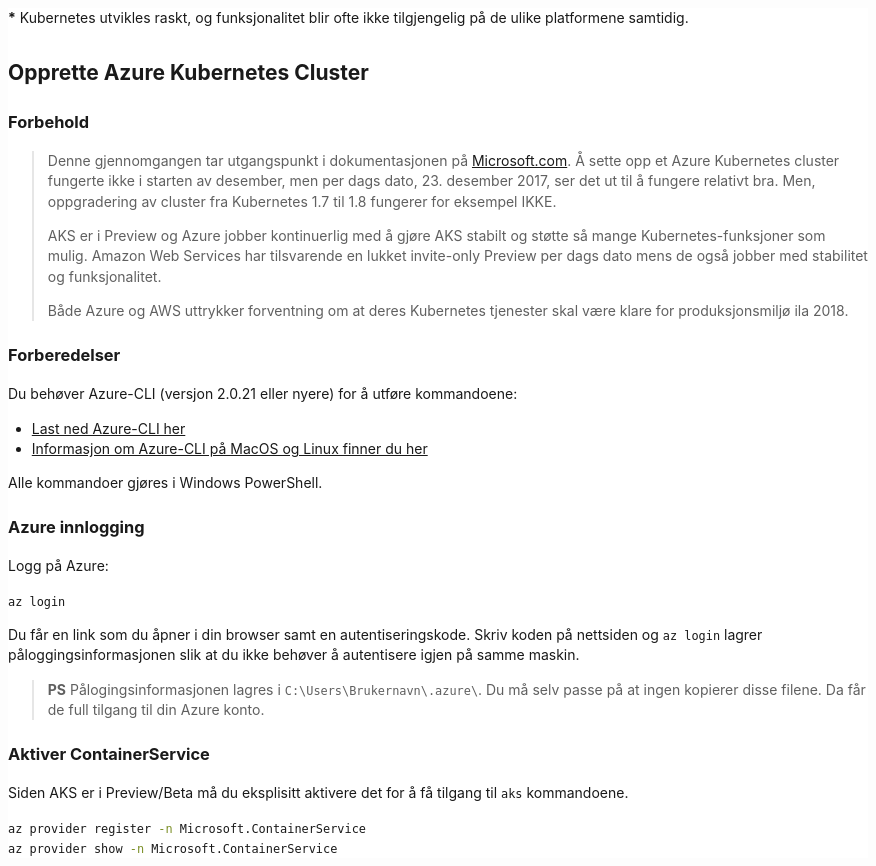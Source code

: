 **\*** Kubernetes utvikles raskt, og funksjonalitet blir ofte ikke tilgjengelig på de ulike platformene samtidig.

<a id="OppretteAKS"></a>
## Opprette Azure Kubernetes Cluster

<a id="Forbehold"></a>
### Forbehold

> Denne gjennomgangen tar utgangspunkt i dokumentasjonen på [Microsoft.com][16]. Å sette opp et Azure Kubernetes cluster fungerte ikke i starten av desember, men per dags dato, 23. desember 2017, ser det ut til å fungere relativt bra. Men, oppgradering av cluster fra Kubernetes 1.7 til 1.8 fungerer for eksempel IKKE.
> 
> AKS er i Preview og Azure jobber kontinuerlig med å gjøre AKS stabilt og støtte så mange Kubernetes-funksjoner som mulig. Amazon Web Services har tilsvarende en lukket invite-only Preview per dags dato mens de også jobber med stabilitet og funksjonalitet.
> 
> Både Azure og AWS uttrykker forventning om at deres Kubernetes tjenester skal være klare for produksjonsmiljø ila 2018.

<a id="Forberedelser"></a>
### Forberedelser

Du behøver Azure-CLI (versjon 2.0.21 eller nyere) for å utføre kommandoene:
 * [Last ned Azure-CLI her][17]
 * [Informasjon om Azure-CLI på MacOS og Linux finner du her][18]

Alle kommandoer gjøres i Windows PowerShell.

<a id="Azureinnlogging"></a>
### Azure innlogging

Logg på Azure:

```bash
az login
```

Du får en link som du åpner i din browser samt en autentiseringskode. Skriv koden på nettsiden og `az login` lagrer påloggingsinformasjonen slik at du ikke behøver å autentisere igjen på samme maskin.

> **PS** Pålogingsinformasjonen lagres i `C:\Users\Brukernavn\.azure\`. Du må selv passe på at ingen kopierer disse filene. Da får de full tilgang til din Azure konto.

<a id="AktiverContainerService"></a>
### Aktiver ContainerService

Siden AKS er i Preview/Beta må du eksplisitt aktivere det for å få tilgang til `aks` kommandoene.

```bash
az provider register -n Microsoft.ContainerService
az provider show -n Microsoft.ContainerService
```


[1]: https://github.com/coreos/fleet
[2]: https://docs.docker.com/engine/swarm/
[3]: http://mesos.apache.org/
[4]: https://kubernetes.io/
[5]: https://coreos.com/blog/migrating-from-fleet-to-kubernetes.html
[6]: https://www.theregister.co.uk/2017/10/17/docker_ee_kubernetes_support/
[7]: https://techcrunch.com/2017/08/09/aws-joins-the-cloud-native-computing-foundation/
[8]: https://techcrunch.com/2017/09/13/oracle-joins-the-cloud-native-computing-foundation-as-a-platinum-member/
[9]: https://azure.microsoft.com/en-us/blog/announcing-cncf/
[10]: https://www.geekwire.com/2017/now-vmware-pivotal-cncf-becoming-hub-enterprise-tech/
[11]: https://cloudplatform.googleblog.com/2014/11/unleashing-containers-and-kubernetes-with-google-compute-engine.html
[12]: https://aws.amazon.com/blogs/aws/amazon-elastic-container-service-for-kubernetes/
[13]: https://azure.microsoft.com/en-us/blog/introducing-azure-container-service-aks-managed-kubernetes-and-azure-container-registry-geo-replication/
[14]: https://cloudplatform.googleblog.com/2014/11/unleashing-containers-and-kubernetes-with-google-compute-engine.html
[15]: https://stripe.com/blog/operating-kubernetes
[16]: https://docs.microsoft.com/en-us/azure/aks/kubernetes-walkthrough
[17]: https://aka.ms/InstallAzureCliWindows
[18]: https://docs.microsoft.com/en-us/cli/azure/install-azure-cli?view=azure-cli-latest
[19]: https://docs.microsoft.com/en-us/azure/virtual-machines/linux/sizes
[20]: https://cloud.google.com/kubernetes-engine/docs/concepts/node-pools
[21]: https://helm.sh/
[22]: https://github.com/kubernetes/helm/releases
[23]: https://github.com/kubernetes/charts/blob/master/stable/minecraft/values.yaml
[24]: https://azure.microsoft.com/en-us/free/
[25]: https://bizspark.microsoft.com/
[26]: http://www.datadynamics.no/
[27]: https://store.docker.com/editions/community/docker-ce-desktop-windows
[28]: https://hub.docker.com/
[29]: https://v1-8.docs.kubernetes.io/docs/tutorials/
[30]: http://slack.k8s.io/
[31]: https://hub.docker.com/r/_/nginx/
[32]: http://127.0.0.1:8001/ui/
[33]: /2017/12/29/managed-kubernetes-on-azure-eng.html
[minecraft]: /blog/2017-12-23-managed-kubernetes-on-azure/minecraft-k8s.png "Kubernetes in MineCraft on Kubernetes"
[k8s-dash]: /blog/2017-12-23-managed-kubernetes-on-azure/k8s-dash.png "Kubernetes Dashboard"